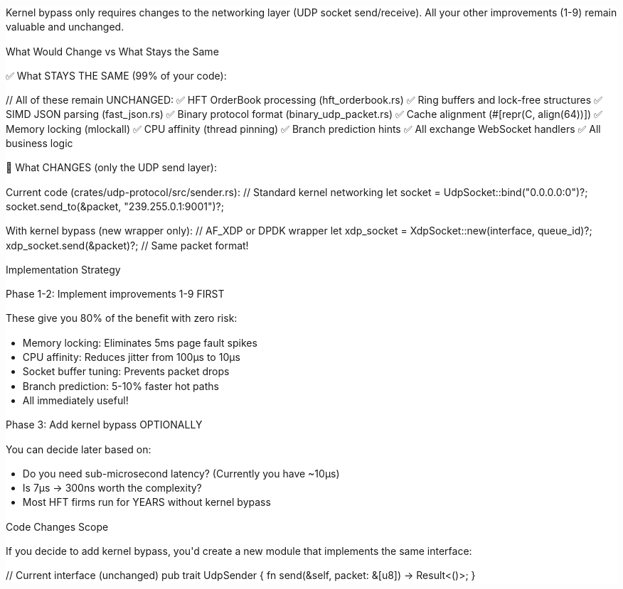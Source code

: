   Kernel bypass only requires changes to the networking layer (UDP socket send/receive). All
  your other improvements (1-9) remain valuable and unchanged.

  What Would Change vs What Stays the Same

  ✅ What STAYS THE SAME (99% of your code):

  // All of these remain UNCHANGED:
  ✅ HFT OrderBook processing (hft_orderbook.rs)
  ✅ Ring buffers and lock-free structures
  ✅ SIMD JSON parsing (fast_json.rs)
  ✅ Binary protocol format (binary_udp_packet.rs)
  ✅ Cache alignment (#[repr(C, align(64))])
  ✅ Memory locking (mlockall)
  ✅ CPU affinity (thread pinning)
  ✅ Branch prediction hints
  ✅ All exchange WebSocket handlers
  ✅ All business logic

  🔄 What CHANGES (only the UDP send layer):

  Current code (crates/udp-protocol/src/sender.rs):
  // Standard kernel networking
  let socket = UdpSocket::bind("0.0.0.0:0")?;
  socket.send_to(&packet, "239.255.0.1:9001")?;

  With kernel bypass (new wrapper only):
  // AF_XDP or DPDK wrapper
  let xdp_socket = XdpSocket::new(interface, queue_id)?;
  xdp_socket.send(&packet)?;  // Same packet format!

  Implementation Strategy

  Phase 1-2: Implement improvements 1-9 FIRST

  These give you 80% of the benefit with zero risk:
  - Memory locking: Eliminates 5ms page fault spikes
  - CPU affinity: Reduces jitter from 100µs to 10µs
  - Socket buffer tuning: Prevents packet drops
  - Branch prediction: 5-10% faster hot paths
  - All immediately useful!

  Phase 3: Add kernel bypass OPTIONALLY

  You can decide later based on:
  - Do you need sub-microsecond latency? (Currently you have ~10µs)
  - Is 7µs → 300ns worth the complexity?
  - Most HFT firms run for YEARS without kernel bypass

  Code Changes Scope

  If you decide to add kernel bypass, you'd create a new module that implements the same
  interface:

  // Current interface (unchanged)
  pub trait UdpSender {
      fn send(&self, packet: &[u8]) -> Result<()>;
  }
